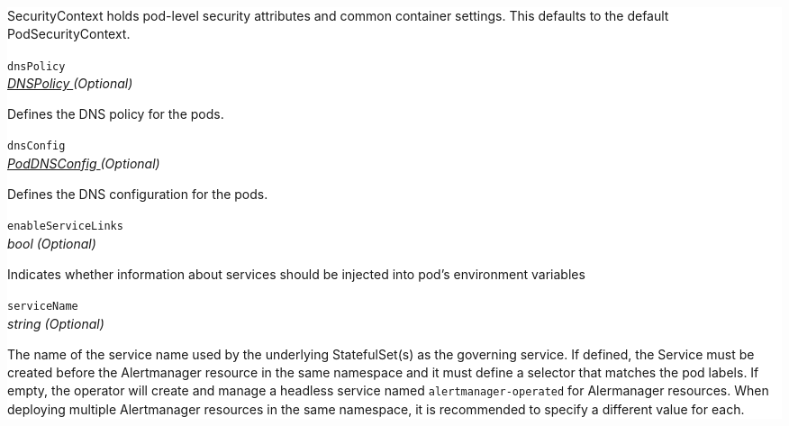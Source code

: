 <td>
<p>SecurityContext holds pod-level security attributes and common container settings.
This defaults to the default PodSecurityContext.</p>
</td>
</tr>
<tr>
<td>
<code>dnsPolicy</code><br/>
<em>
<a href="#monitoring.coreos.com/v1.DNSPolicy">
DNSPolicy
</a>
</em>
</td>
<td>
<em>(Optional)</em>
<p>Defines the DNS policy for the pods.</p>
</td>
</tr>
<tr>
<td>
<code>dnsConfig</code><br/>
<em>
<a href="#monitoring.coreos.com/v1.PodDNSConfig">
PodDNSConfig
</a>
</em>
</td>
<td>
<em>(Optional)</em>
<p>Defines the DNS configuration for the pods.</p>
</td>
</tr>
<tr>
<td>
<code>enableServiceLinks</code><br/>
<em>
bool
</em>
</td>
<td>
<em>(Optional)</em>
<p>Indicates whether information about services should be injected into pod&rsquo;s environment variables</p>
</td>
</tr>
<tr>
<td>
<code>serviceName</code><br/>
<em>
string
</em>
</td>
<td>
<em>(Optional)</em>
<p>The name of the service name used by the underlying StatefulSet(s) as the governing service.
If defined, the Service  must be created before the Alertmanager resource in the same namespace and it must define a selector that matches the pod labels.
If empty, the operator will create and manage a headless service named <code>alertmanager-operated</code> for Alermanager resources.
When deploying multiple Alertmanager resources in the same namespace, it is recommended to specify a different value for each.